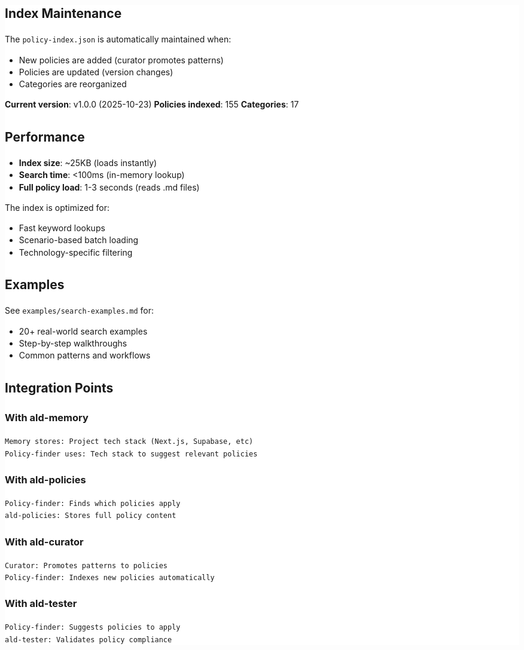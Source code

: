 ## Index Maintenance

The `policy-index.json` is automatically maintained when:
- New policies are added (curator promotes patterns)
- Policies are updated (version changes)
- Categories are reorganized

**Current version**: v1.0.0 (2025-10-23)
**Policies indexed**: 155
**Categories**: 17

## Performance

- **Index size**: ~25KB (loads instantly)
- **Search time**: <100ms (in-memory lookup)
- **Full policy load**: 1-3 seconds (reads .md files)

The index is optimized for:
- Fast keyword lookups
- Scenario-based batch loading
- Technology-specific filtering

## Examples

See `examples/search-examples.md` for:
- 20+ real-world search examples
- Step-by-step walkthroughs
- Common patterns and workflows

## Integration Points

### With ald-memory
```
Memory stores: Project tech stack (Next.js, Supabase, etc)
Policy-finder uses: Tech stack to suggest relevant policies
```

### With ald-policies
```
Policy-finder: Finds which policies apply
ald-policies: Stores full policy content
```

### With ald-curator
```
Curator: Promotes patterns to policies
Policy-finder: Indexes new policies automatically
```

### With ald-tester
```
Policy-finder: Suggests policies to apply
ald-tester: Validates policy compliance
```
